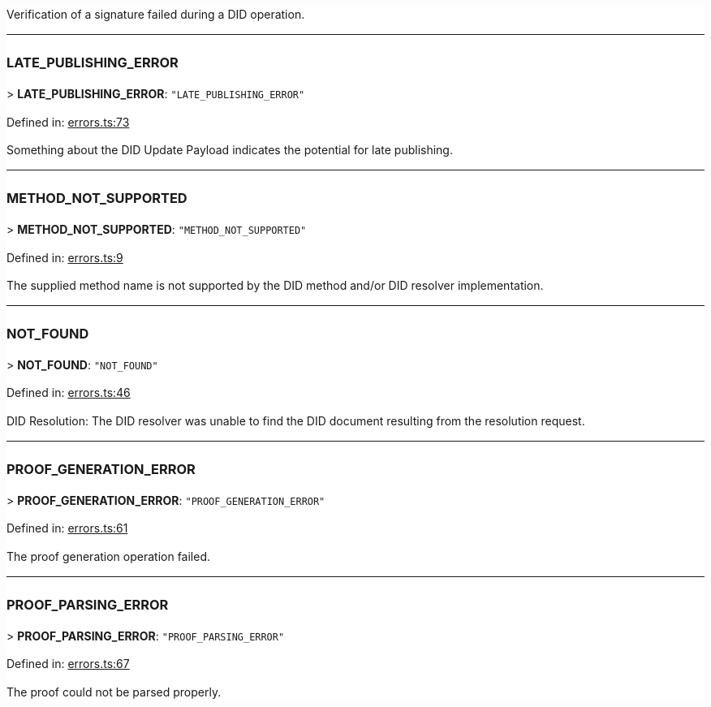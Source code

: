 Verification of a signature failed during a DID operation.

***

### LATE\_PUBLISHING\_ERROR

&gt; **LATE\_PUBLISHING\_ERROR**: `"LATE_PUBLISHING_ERROR"`

Defined in: [errors.ts:73](https://github.com/dcdpr/did-btc1-js/blob/4ab6f9915d95beed9bc633644c9db1539395f512/packages/common/src/errors.ts#L73)

Something about the DID Update Payload indicates the potential for late publishing.

***

### METHOD\_NOT\_SUPPORTED

&gt; **METHOD\_NOT\_SUPPORTED**: `"METHOD_NOT_SUPPORTED"`

Defined in: [errors.ts:9](https://github.com/dcdpr/did-btc1-js/blob/4ab6f9915d95beed9bc633644c9db1539395f512/packages/common/src/errors.ts#L9)

The supplied method name is not supported by the DID method and/or DID resolver implementation.

***

### NOT\_FOUND

&gt; **NOT\_FOUND**: `"NOT_FOUND"`

Defined in: [errors.ts:46](https://github.com/dcdpr/did-btc1-js/blob/4ab6f9915d95beed9bc633644c9db1539395f512/packages/common/src/errors.ts#L46)

DID Resolution: The DID resolver was unable to find the DID document resulting from the resolution request.

***

### PROOF\_GENERATION\_ERROR

&gt; **PROOF\_GENERATION\_ERROR**: `"PROOF_GENERATION_ERROR"`

Defined in: [errors.ts:61](https://github.com/dcdpr/did-btc1-js/blob/4ab6f9915d95beed9bc633644c9db1539395f512/packages/common/src/errors.ts#L61)

The proof generation operation failed.

***

### PROOF\_PARSING\_ERROR

&gt; **PROOF\_PARSING\_ERROR**: `"PROOF_PARSING_ERROR"`

Defined in: [errors.ts:67](https://github.com/dcdpr/did-btc1-js/blob/4ab6f9915d95beed9bc633644c9db1539395f512/packages/common/src/errors.ts#L67)

The proof could not be parsed properly.
